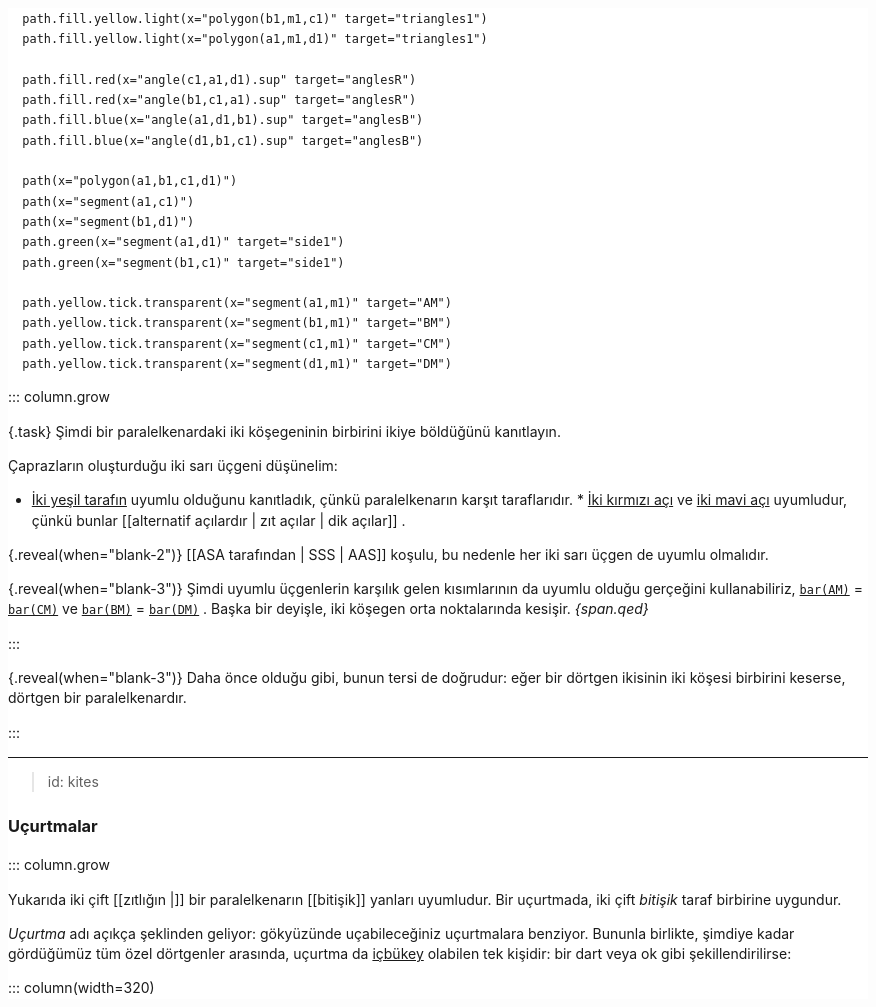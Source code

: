       path.fill.yellow.light(x="polygon(b1,m1,c1)" target="triangles1")
      path.fill.yellow.light(x="polygon(a1,m1,d1)" target="triangles1")
    
      path.fill.red(x="angle(c1,a1,d1).sup" target="anglesR")
      path.fill.red(x="angle(b1,c1,a1).sup" target="anglesR")
      path.fill.blue(x="angle(a1,d1,b1).sup" target="anglesB")
      path.fill.blue(x="angle(d1,b1,c1).sup" target="anglesB")
    
      path(x="polygon(a1,b1,c1,d1)")
      path(x="segment(a1,c1)")
      path(x="segment(b1,d1)")
      path.green(x="segment(a1,d1)" target="side1")
      path.green(x="segment(b1,c1)" target="side1")
    
      path.yellow.tick.transparent(x="segment(a1,m1)" target="AM")
      path.yellow.tick.transparent(x="segment(b1,m1)" target="BM")
      path.yellow.tick.transparent(x="segment(c1,m1)" target="CM")
      path.yellow.tick.transparent(x="segment(d1,m1)" target="DM")

::: column.grow

{.task} Şimdi bir paralelkenardaki iki köşegeninin birbirini ikiye böldüğünü kanıtlayın. 

 Çaprazların oluşturduğu iki sarı üçgeni düşünelim: 

 * [İki yeşil tarafın](target:side1) uyumlu olduğunu kanıtladık, çünkü paralelkenarın karşıt taraflarıdır. * [İki kırmızı açı](target:anglesR) ve [iki mavi açı](target:anglesB) uyumludur, çünkü bunlar [[alternatif açılardır | zıt açılar | dik açılar]] . 

{.reveal(when="blank-2")} [[ASA tarafından | SSS | AAS]] koşulu, bu nedenle her iki sarı üçgen de uyumlu olmalıdır. 

{.reveal(when="blank-3")} Şimdi uyumlu üçgenlerin karşılık gelen kısımlarının da uyumlu olduğu gerçeğini kullanabiliriz, [`bar(AM)`](target:AM) = [`bar(CM)`](target:CM) ve [`bar(BM)`](target:BM) = [`bar(DM)`](target:DM) . Başka bir deyişle, iki köşegen orta noktalarında kesişir. _{span.qed}_ 

:::

{.reveal(when="blank-3")} Daha önce olduğu gibi, bunun tersi de doğrudur: eğer bir dörtgen ikisinin iki köşesi birbirini keserse, dörtgen bir paralelkenardır. 

:::

---
> id: kites

### Uçurtmalar 

::: column.grow

 Yukarıda iki çift [[zıtlığın |]] bir paralelkenarın [[bitişik]] yanları uyumludur. Bir uçurtmada, iki çift _bitişik_ taraf birbirine uygundur. 

 _Uçurtma_ adı açıkça şeklinden geliyor: gökyüzünde uçabileceğiniz uçurtmalara benziyor. Bununla birlikte, şimdiye kadar gördüğümüz tüm özel dörtgenler arasında, uçurtma da [içbükey](gloss:concave) olabilen tek kişidir: bir dart veya ok gibi şekillendirilirse: 

::: column(width=320)
